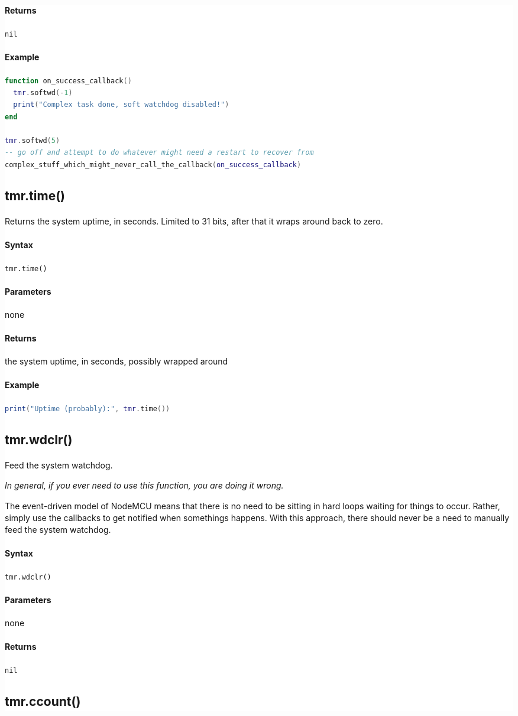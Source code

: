 #### Returns
`nil`

#### Example
```lua
function on_success_callback()
  tmr.softwd(-1)
  print("Complex task done, soft watchdog disabled!")
end

tmr.softwd(5)
-- go off and attempt to do whatever might need a restart to recover from
complex_stuff_which_might_never_call_the_callback(on_success_callback)
```

## tmr.time()

Returns the system uptime, in seconds. Limited to 31 bits, after that it wraps around back to zero.

#### Syntax
`tmr.time()`

#### Parameters
none

#### Returns
the system uptime, in seconds, possibly wrapped around

#### Example
```lua
print("Uptime (probably):", tmr.time())
```

## tmr.wdclr()

Feed the system watchdog.

*In general, if you ever need to use this function, you are doing it wrong.*

The event-driven model of NodeMCU means that there is no need to be sitting in hard loops waiting for things to occur. Rather, simply use the callbacks to get notified when somethings happens. With this approach, there should never be a need to manually feed the system watchdog.

#### Syntax
`tmr.wdclr()`

#### Parameters
none

#### Returns
`nil`

## tmr.ccount()
